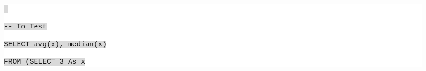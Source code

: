<span style="font-size:11.0pt;font-family:&quot;Courier New&quot;;
background:#D9D9D9"> </span><span style="font-size:11.0pt;font-family:
&quot;Courier New&quot;"></span>

<span style="font-size:11.0pt;font-family:&quot;Courier New&quot;;
background:#D9D9D9">-- To Test</span><span style="font-size:11.0pt;font-family:
&quot;Courier New&quot;"></span>

<span style="font-size:11.0pt;font-family:&quot;Courier New&quot;;
background:#D9D9D9">SELECT avg(x), median(x)</span><span style="font-size:11.0pt;
font-family:&quot;Courier New&quot;"></span>

<span style="font-size:11.0pt;font-family:&quot;Courier New&quot;;
background:#D9D9D9">FROM (SELECT 3 As x</span><span style="font-size:11.0pt;
font-family:&quot;Courier New&quot;"></span>

